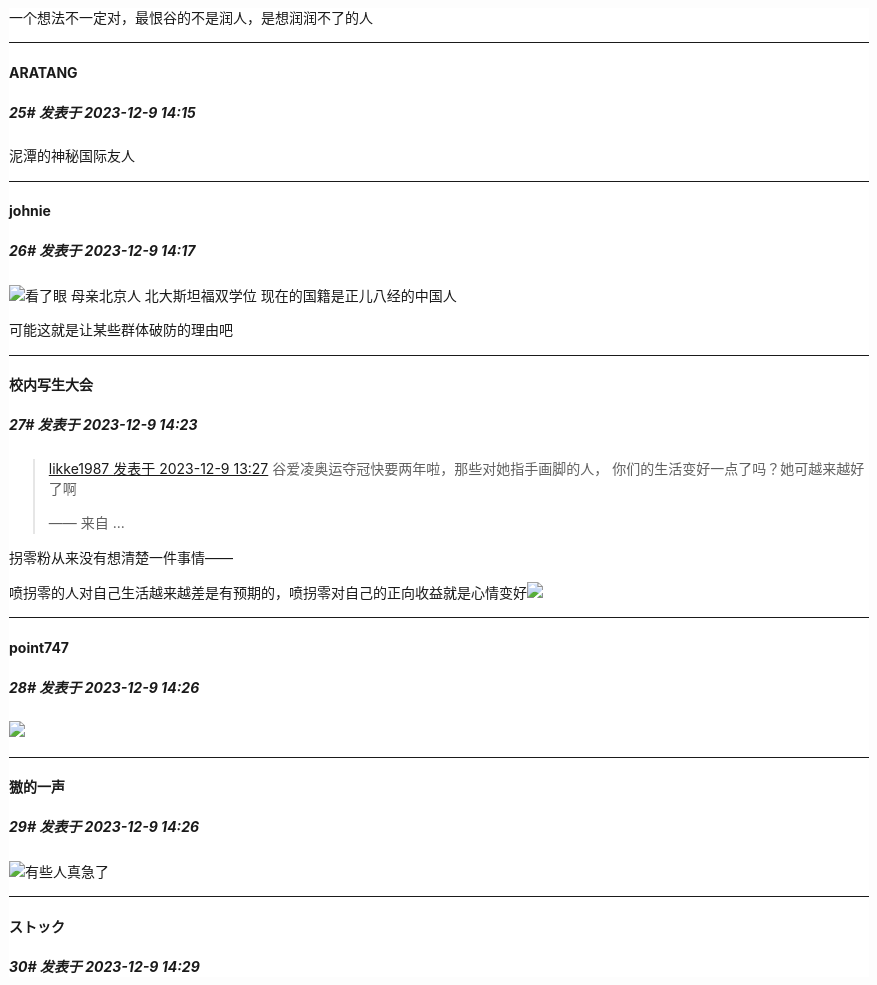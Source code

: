 一个想法不一定对，最恨谷的不是润人，是想润润不了的人

*****

####  ARATANG  
##### 25#       发表于 2023-12-9 14:15

泥潭的神秘国际友人

*****

####  johnie  
##### 26#       发表于 2023-12-9 14:17

<img src="https://static.saraba1st.com/image/smiley/face2017/067.png" referrerpolicy="no-referrer">看了眼
母亲北京人 北大斯坦福双学位
现在的国籍是正儿八经的中国人

可能这就是让某些群体破防的理由吧

*****

####  校内写生大会  
##### 27#       发表于 2023-12-9 14:23

<blockquote><a href="httphttps://bbs.saraba1st.com/2b/forum.php?mod=redirect&amp;goto=findpost&amp;pid=63272669&amp;ptid=2163502" target="_blank">likke1987 发表于 2023-12-9 13:27</a>
谷爱凌奥运夺冠快要两年啦，那些对她指手画脚的人， 你们的生活变好一点了吗？她可越来越好了啊

—— 来自 ...</blockquote>
拐零粉从来没有想清楚一件事情——

喷拐零的人对自己生活越来越差是有预期的，喷拐零对自己的正向收益就是心情变好<img src="https://static.saraba1st.com/image/smiley/face2017/049.png" referrerpolicy="no-referrer">

*****

####  point747  
##### 28#       发表于 2023-12-9 14:26

<img src="https://static.saraba1st.com/image/smiley/face2017/062.gif" referrerpolicy="no-referrer">

*****

####  獓的一声  
##### 29#       发表于 2023-12-9 14:26

<img src="https://static.saraba1st.com/image/smiley/face2017/067.png" referrerpolicy="no-referrer">有些人真急了

*****

####  ストック  
##### 30#       发表于 2023-12-9 14:29
